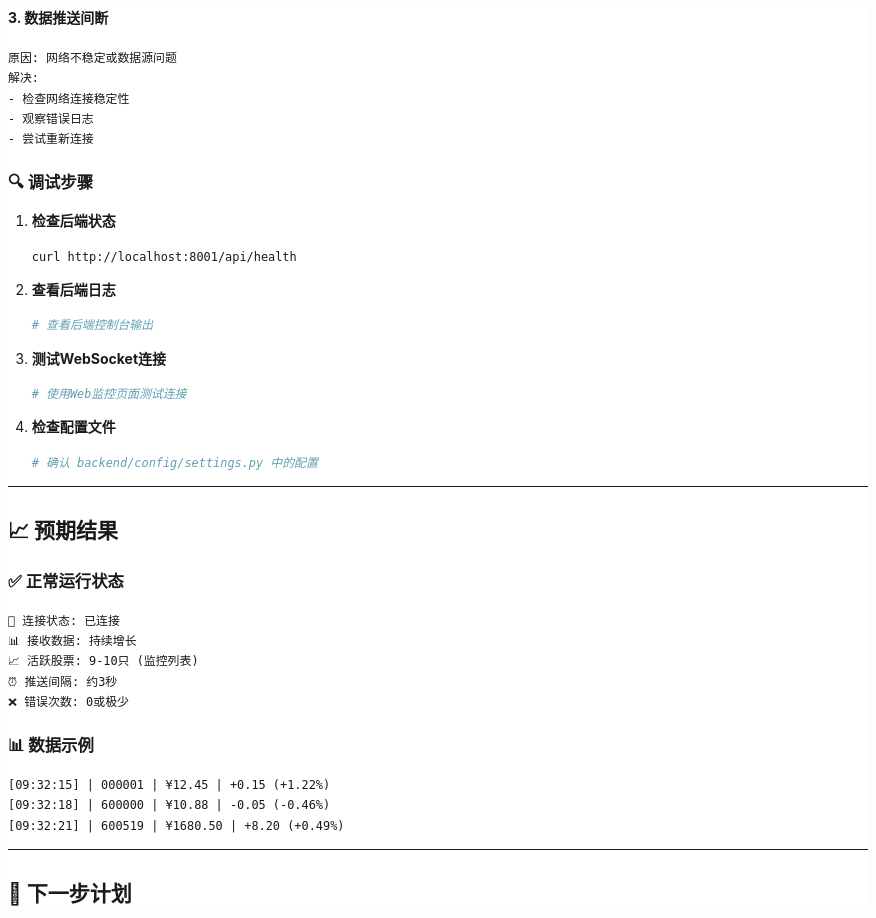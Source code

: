 #### 3. **数据推送间断**
```
原因: 网络不稳定或数据源问题
解决:
- 检查网络连接稳定性
- 观察错误日志
- 尝试重新连接
```

### 🔍 **调试步骤**

1. **检查后端状态**
   ```bash
   curl http://localhost:8001/api/health
   ```

2. **查看后端日志**
   ```bash
   # 查看后端控制台输出
   ```

3. **测试WebSocket连接**
   ```bash
   # 使用Web监控页面测试连接
   ```

4. **检查配置文件**
   ```bash
   # 确认 backend/config/settings.py 中的配置
   ```

---

## 📈 预期结果

### ✅ **正常运行状态**
```
🔗 连接状态: 已连接
📊 接收数据: 持续增长
📈 活跃股票: 9-10只 (监控列表)
⏰ 推送间隔: 约3秒
❌ 错误次数: 0或极少
```

### 📊 **数据示例**
```
[09:32:15] | 000001 | ¥12.45 | +0.15 (+1.22%)
[09:32:18] | 600000 | ¥10.88 | -0.05 (-0.46%)
[09:32:21] | 600519 | ¥1680.50 | +8.20 (+0.49%)
```

---

## 🎯 下一步计划
